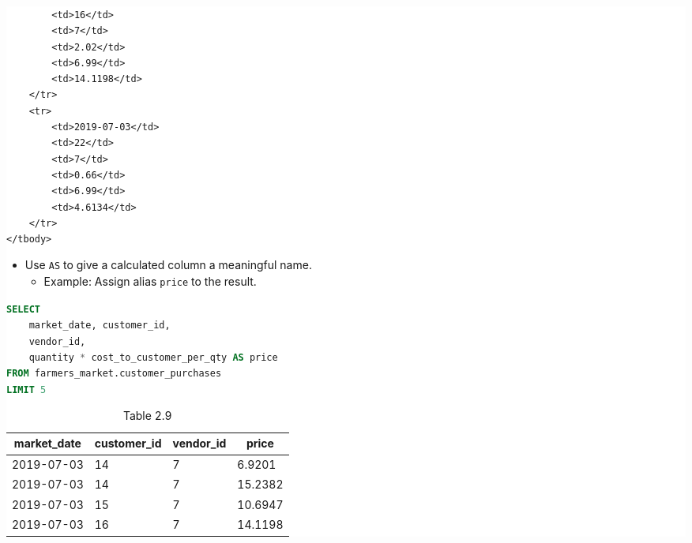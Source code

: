             <td>16</td>
            <td>7</td>
            <td>2.02</td>
            <td>6.99</td>
            <td>14.1198</td>
        </tr>
        <tr>
            <td>2019-07-03</td>
            <td>22</td>
            <td>7</td>
            <td>0.66</td>
            <td>6.99</td>
            <td>4.6134</td>
        </tr>
    </tbody>
</table>

- Use `AS` to give a calculated column a meaningful name.
  - Example: Assign alias `price` to the result.

```sql
SELECT
    market_date, customer_id,
    vendor_id,
    quantity * cost_to_customer_per_qty AS price
FROM farmers_market.customer_purchases
LIMIT 5
```

<table>
    <caption>Table 2.9</caption>
    <thead>
        <tr>
            <th>market_date</th>
            <th>customer_id</th>
            <th>vendor_id</th>
            <th>price</th>
        </tr>
    </thead>
    <tbody>
        <tr>
            <td>2019-07-03</td>
            <td>14</td>
            <td>7</td>
            <td>6.9201</td>
        </tr>
        <tr>
            <td>2019-07-03</td>
            <td>14</td>
            <td>7</td>
            <td>15.2382</td>
        </tr>
        <tr>
            <td>2019-07-03</td>
            <td>15</td>
            <td>7</td>
            <td>10.6947</td>
        </tr>
        <tr>
            <td>2019-07-03</td>
            <td>16</td>
            <td>7</td>
            <td>14.1198</td>
        </tr>
        <tr>
